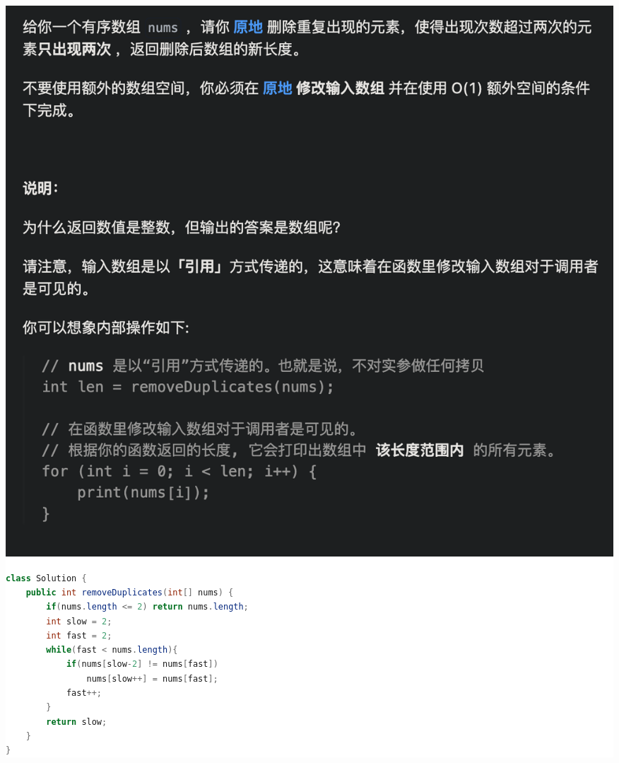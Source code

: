 ![image-20250209161706605](./数组.assets/image-20250209161706605.png)

```java
class Solution {
    public int removeDuplicates(int[] nums) {
        if(nums.length <= 2) return nums.length;
        int slow = 2;
        int fast = 2;
        while(fast < nums.length){
            if(nums[slow-2] != nums[fast])
                nums[slow++] = nums[fast];
            fast++;
        }
        return slow;
    }
}
```
